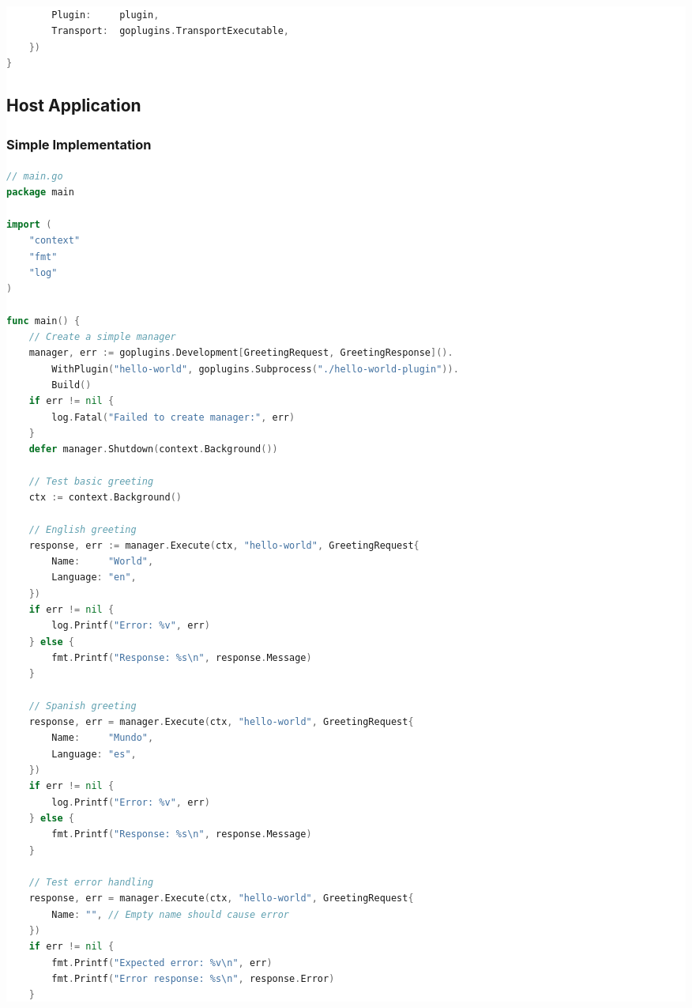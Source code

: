 ```go
        Plugin:     plugin,
        Transport:  goplugins.TransportExecutable,
    })
}
```

## Host Application

### Simple Implementation

```go
// main.go
package main

import (
    "context"
    "fmt"
    "log"
)

func main() {
    // Create a simple manager
    manager, err := goplugins.Development[GreetingRequest, GreetingResponse]().
        WithPlugin("hello-world", goplugins.Subprocess("./hello-world-plugin")).
        Build()
    if err != nil {
        log.Fatal("Failed to create manager:", err)
    }
    defer manager.Shutdown(context.Background())

    // Test basic greeting
    ctx := context.Background()
    
    // English greeting
    response, err := manager.Execute(ctx, "hello-world", GreetingRequest{
        Name:     "World",
        Language: "en",
    })
    if err != nil {
        log.Printf("Error: %v", err)
    } else {
        fmt.Printf("Response: %s\n", response.Message)
    }
    
    // Spanish greeting
    response, err = manager.Execute(ctx, "hello-world", GreetingRequest{
        Name:     "Mundo",
        Language: "es",
    })
    if err != nil {
        log.Printf("Error: %v", err)
    } else {
        fmt.Printf("Response: %s\n", response.Message)
    }
    
    // Test error handling
    response, err = manager.Execute(ctx, "hello-world", GreetingRequest{
        Name: "", // Empty name should cause error
    })
    if err != nil {
        fmt.Printf("Expected error: %v\n", err)
        fmt.Printf("Error response: %s\n", response.Error)
    }
```